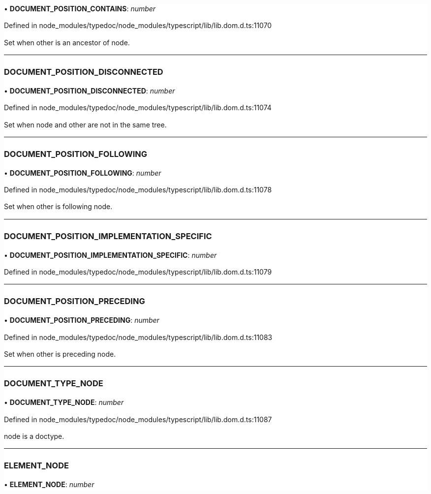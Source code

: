 • **DOCUMENT_POSITION_CONTAINS**: *number*

Defined in node_modules/typedoc/node_modules/typescript/lib/lib.dom.d.ts:11070

Set when other is an ancestor of node.

___

###  DOCUMENT_POSITION_DISCONNECTED

• **DOCUMENT_POSITION_DISCONNECTED**: *number*

Defined in node_modules/typedoc/node_modules/typescript/lib/lib.dom.d.ts:11074

Set when node and other are not in the same tree.

___

###  DOCUMENT_POSITION_FOLLOWING

• **DOCUMENT_POSITION_FOLLOWING**: *number*

Defined in node_modules/typedoc/node_modules/typescript/lib/lib.dom.d.ts:11078

Set when other is following node.

___

###  DOCUMENT_POSITION_IMPLEMENTATION_SPECIFIC

• **DOCUMENT_POSITION_IMPLEMENTATION_SPECIFIC**: *number*

Defined in node_modules/typedoc/node_modules/typescript/lib/lib.dom.d.ts:11079

___

###  DOCUMENT_POSITION_PRECEDING

• **DOCUMENT_POSITION_PRECEDING**: *number*

Defined in node_modules/typedoc/node_modules/typescript/lib/lib.dom.d.ts:11083

Set when other is preceding node.

___

###  DOCUMENT_TYPE_NODE

• **DOCUMENT_TYPE_NODE**: *number*

Defined in node_modules/typedoc/node_modules/typescript/lib/lib.dom.d.ts:11087

node is a doctype.

___

###  ELEMENT_NODE

• **ELEMENT_NODE**: *number*
